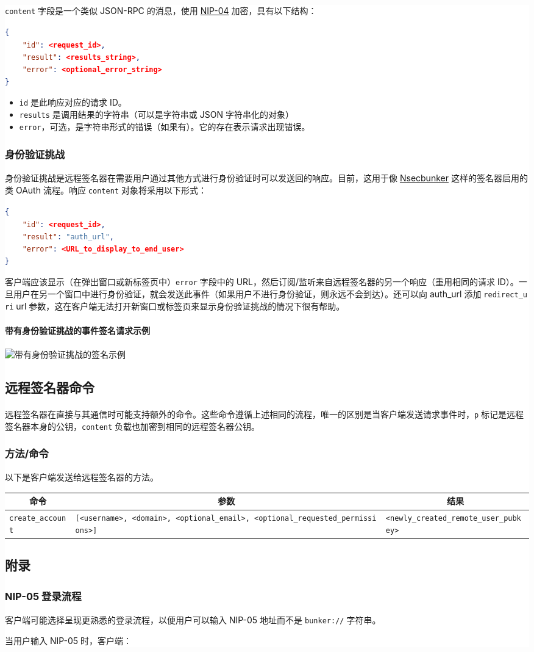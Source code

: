 `content` 字段是一个类似 JSON-RPC 的消息，使用 [NIP-04](04.md) 加密，具有以下结构：

```json
{
    "id": <request_id>,
    "result": <results_string>,
    "error": <optional_error_string>
}
```

- `id` 是此响应对应的请求 ID。
- `results` 是调用结果的字符串（可以是字符串或 JSON 字符串化的对象）
- `error`，可选，是字符串形式的错误（如果有）。它的存在表示请求出现错误。

### 身份验证挑战

身份验证挑战是远程签名器在需要用户通过其他方式进行身份验证时可以发送回的响应。目前，这用于像 [Nsecbunker](https://github.com/kind-0/nsecbunkerd/) 这样的签名器启用的类 OAuth 流程。响应 `content` 对象将采用以下形式：

```json
{
    "id": <request_id>,
    "result": "auth_url",
    "error": <URL_to_display_to_end_user>
}
```

客户端应该显示（在弹出窗口或新标签页中）`error` 字段中的 URL，然后订阅/监听来自远程签名器的另一个响应（重用相同的请求 ID）。一旦用户在另一个窗口中进行身份验证，就会发送此事件（如果用户不进行身份验证，则永远不会到达）。还可以向 auth_url 添加 `redirect_uri` url 参数，这在客户端无法打开新窗口或标签页来显示身份验证挑战的情况下很有帮助。

#### 带有身份验证挑战的事件签名请求示例

![带有身份验证挑战的签名示例](https://i.nostr.build/W3aj.png)

## 远程签名器命令

远程签名器在直接与其通信时可能支持额外的命令。这些命令遵循上述相同的流程，唯一的区别是当客户端发送请求事件时，`p` 标记是远程签名器本身的公钥，`content` 负载也加密到相同的远程签名器公钥。

### 方法/命令

以下是客户端发送给远程签名器的方法。

| 命令              | 参数                                                           | 结果                               |
| ---------------- | -------------------------------------------------------------- | ---------------------------------- |
| `create_account` | `[<username>, <domain>, <optional_email>, <optional_requested_permissions>]` | `<newly_created_remote_user_pubkey>` |

## 附录

### NIP-05 登录流程

客户端可能选择呈现更熟悉的登录流程，以便用户可以输入 NIP-05 地址而不是 `bunker://` 字符串。

当用户输入 NIP-05 时，客户端：
